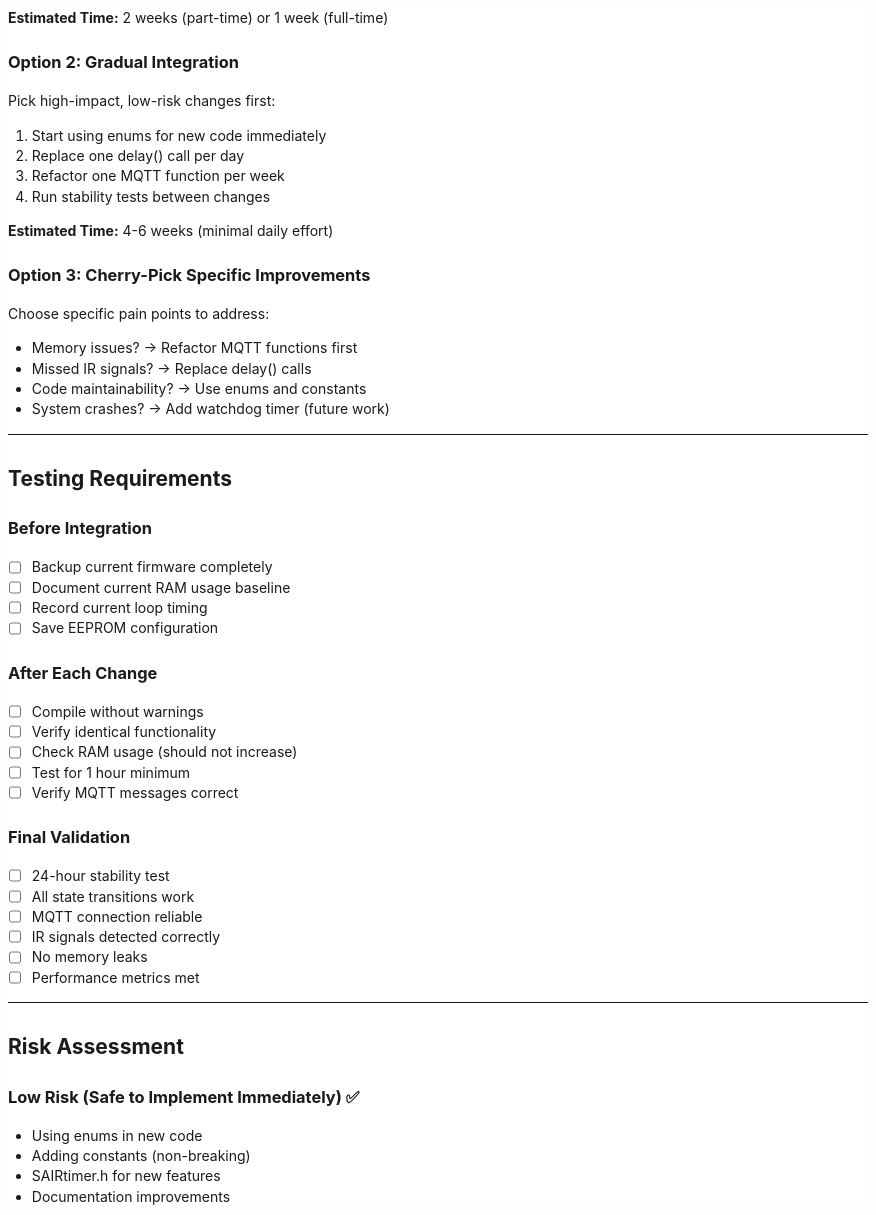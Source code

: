 **Estimated Time:** 2 weeks (part-time) or 1 week (full-time)

### Option 2: Gradual Integration

Pick high-impact, low-risk changes first:

1. Start using enums for new code immediately
2. Replace one delay() call per day
3. Refactor one MQTT function per week
4. Run stability tests between changes

**Estimated Time:** 4-6 weeks (minimal daily effort)

### Option 3: Cherry-Pick Specific Improvements

Choose specific pain points to address:

- Memory issues? → Refactor MQTT functions first
- Missed IR signals? → Replace delay() calls
- Code maintainability? → Use enums and constants
- System crashes? → Add watchdog timer (future work)

---

## Testing Requirements

### Before Integration
- [ ] Backup current firmware completely
- [ ] Document current RAM usage baseline
- [ ] Record current loop timing
- [ ] Save EEPROM configuration

### After Each Change
- [ ] Compile without warnings
- [ ] Verify identical functionality
- [ ] Check RAM usage (should not increase)
- [ ] Test for 1 hour minimum
- [ ] Verify MQTT messages correct

### Final Validation
- [ ] 24-hour stability test
- [ ] All state transitions work
- [ ] MQTT connection reliable
- [ ] IR signals detected correctly
- [ ] No memory leaks
- [ ] Performance metrics met

---

## Risk Assessment

### Low Risk (Safe to Implement Immediately) ✅
- Using enums in new code
- Adding constants (non-breaking)
- SAIRtimer.h for new features
- Documentation improvements
